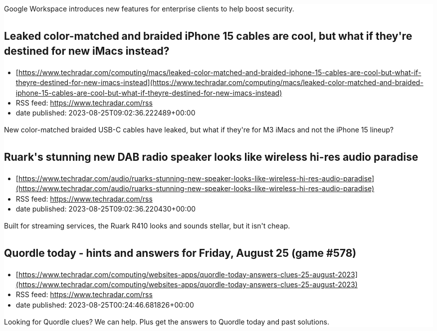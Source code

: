 Google Workspace introduces new features for enterprise clients to help boost security.

## Leaked color-matched and braided iPhone 15 cables are cool, but what if they're destined for new iMacs instead?
 - [https://www.techradar.com/computing/macs/leaked-color-matched-and-braided-iphone-15-cables-are-cool-but-what-if-theyre-destined-for-new-imacs-instead](https://www.techradar.com/computing/macs/leaked-color-matched-and-braided-iphone-15-cables-are-cool-but-what-if-theyre-destined-for-new-imacs-instead)
 - RSS feed: https://www.techradar.com/rss
 - date published: 2023-08-25T09:02:36.222489+00:00

New color-matched braided USB-C cables have leaked, but what if they're for M3 iMacs and not the iPhone 15 lineup?

## Ruark's stunning new DAB radio speaker looks like wireless hi-res audio paradise
 - [https://www.techradar.com/audio/ruarks-stunning-new-speaker-looks-like-wireless-hi-res-audio-paradise](https://www.techradar.com/audio/ruarks-stunning-new-speaker-looks-like-wireless-hi-res-audio-paradise)
 - RSS feed: https://www.techradar.com/rss
 - date published: 2023-08-25T09:02:36.220430+00:00

Built for streaming services, the Ruark R410 looks and sounds stellar, but it isn't cheap.

## Quordle today - hints and answers for Friday, August 25 (game #578)
 - [https://www.techradar.com/computing/websites-apps/quordle-today-answers-clues-25-august-2023](https://www.techradar.com/computing/websites-apps/quordle-today-answers-clues-25-august-2023)
 - RSS feed: https://www.techradar.com/rss
 - date published: 2023-08-25T00:24:46.681826+00:00

Looking for Quordle clues? We can help. Plus get the answers to Quordle today and past solutions.

